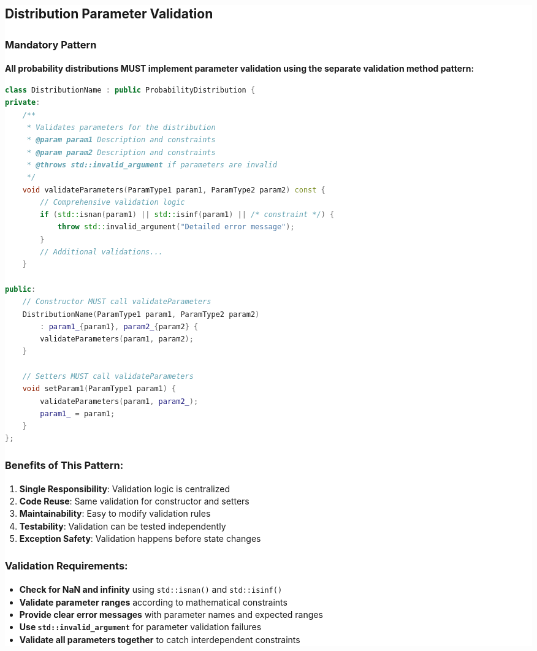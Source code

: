 ```cpp
```

## Distribution Parameter Validation

### Mandatory Pattern
**All probability distributions MUST implement parameter validation using the separate validation method pattern:**

```cpp
class DistributionName : public ProbabilityDistribution {
private:
    /**
     * Validates parameters for the distribution
     * @param param1 Description and constraints
     * @param param2 Description and constraints
     * @throws std::invalid_argument if parameters are invalid
     */
    void validateParameters(ParamType1 param1, ParamType2 param2) const {
        // Comprehensive validation logic
        if (std::isnan(param1) || std::isinf(param1) || /* constraint */) {
            throw std::invalid_argument("Detailed error message");
        }
        // Additional validations...
    }
    
public:
    // Constructor MUST call validateParameters
    DistributionName(ParamType1 param1, ParamType2 param2) 
        : param1_{param1}, param2_{param2} {
        validateParameters(param1, param2);
    }
    
    // Setters MUST call validateParameters  
    void setParam1(ParamType1 param1) {
        validateParameters(param1, param2_);
        param1_ = param1;
    }
};
```

### Benefits of This Pattern:
1. **Single Responsibility**: Validation logic is centralized
2. **Code Reuse**: Same validation for constructor and setters
3. **Maintainability**: Easy to modify validation rules
4. **Testability**: Validation can be tested independently
5. **Exception Safety**: Validation happens before state changes

### Validation Requirements:
- **Check for NaN and infinity** using `std::isnan()` and `std::isinf()`
- **Validate parameter ranges** according to mathematical constraints
- **Provide clear error messages** with parameter names and expected ranges
- **Use `std::invalid_argument`** for parameter validation failures
- **Validate all parameters together** to catch interdependent constraints
